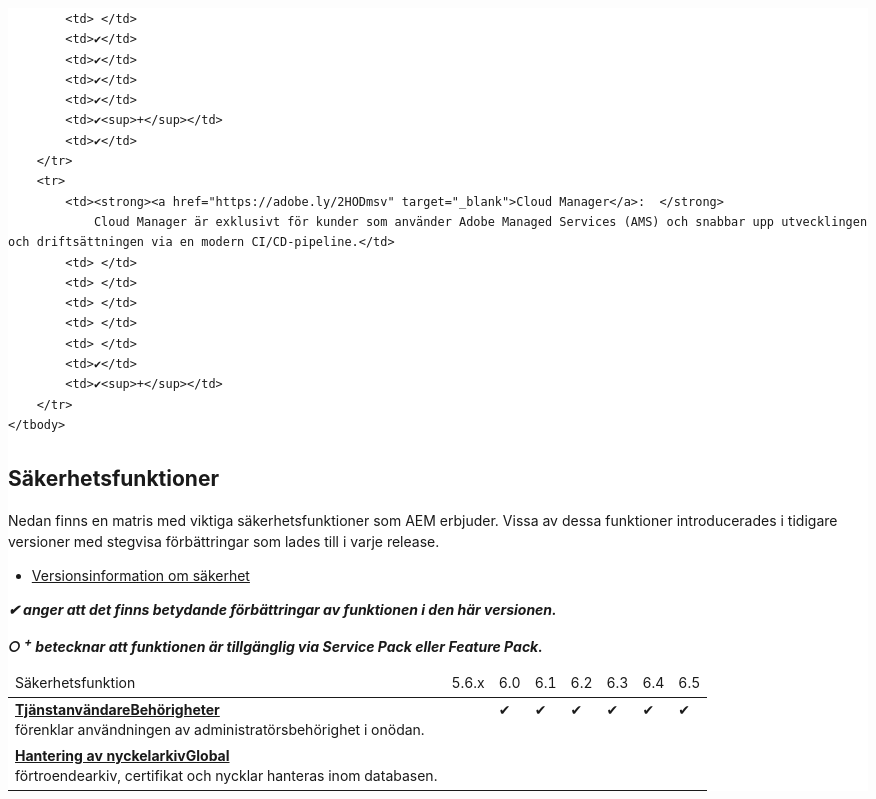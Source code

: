             <td> </td>
            <td>✔</td>
            <td>✔</td>
            <td>✔</td>
            <td>✔</td>
            <td>✔<sup>+</sup></td>
            <td>✔</td>
        </tr>
        <tr>
            <td><strong><a href="https://adobe.ly/2HODmsv" target="_blank">Cloud Manager</a>:  </strong>
                Cloud Manager är exklusivt för kunder som använder Adobe Managed Services (AMS) och snabbar upp utvecklingen och driftsättningen via en modern CI/CD-pipeline.</td>
            <td> </td>
            <td> </td>
            <td> </td>
            <td> </td>
            <td> </td>
            <td>✔</td>
            <td>✔<sup>+</sup></td>
        </tr>
    </tbody>
</table>

## Säkerhetsfunktioner

Nedan finns en matris med viktiga säkerhetsfunktioner som AEM erbjuder. Vissa av dessa funktioner introducerades i tidigare versioner med stegvisa förbättringar som lades till i varje release.

+ [Versionsinformation om säkerhet](https://helpx.adobe.com/experience-manager/6-5/release-notes/wcm-platform.html#Security)

***✔ anger att det finns betydande förbättringar av funktionen i den här versionen.***

***○ <sup>+</sup> betecknar att funktionen är tillgänglig via Service Pack eller Feature Pack.***

<table>
    <thead>
        <tr>
            <td>Säkerhetsfunktion</td>
            <td>5.6.x</td>
            <td>6.0</td>
            <td>6.1</td>
            <td>6.2</td>
            <td>6.3</td>
            <td>6.4</td>
            <td>6.5</td>
        </tr>
    </thead>
    <tbody>
        <tr>
        <td><strong><a href="https://helpx.adobe.com/experience-manager/6-5/sites/administering/using/security-service-users.html" target="_blank">TjänstanvändareBehörigheter </a></strong>
            <br> förenklar användningen av administratörsbehörighet i onödan.</td>
        <td></td>
        <td>✔</td>
        <td>✔</td>
        <td>✔</td>
        <td>✔</td>
        <td>✔</td>
        <td>✔</td>
    </tr>
    <tr>
        <td><strong><a href="https://helpx.adobe.com/experience-manager/6-5/sites/administering/using/saml-2-0-authenticationhandler.html" target="_blank">Hantering av nyckelarkivGlobal </a></strong>
            <br> förtroendearkiv, certifikat och nycklar hanteras inom databasen.</td>